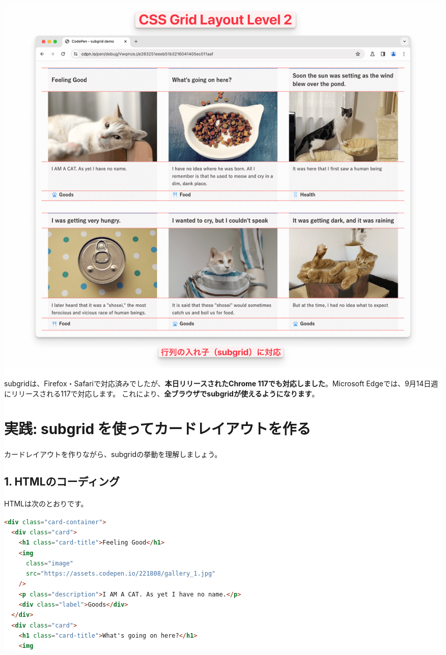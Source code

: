 ![](/images/subgrid/css-grid-module-2.png)


subgridは、Firefox・Safariで対応済みでしたが、**本日リリースされたChrome 117でも対応しました**。Microsoft Edgeでは、9月14日週にリリースされる117で対応します。 これにより、**全ブラウザでsubgridが使えるようになります**。

# 実践: subgrid を使ってカードレイアウトを作る

カードレイアウトを作りながら、subgridの挙動を理解しましょう。

## 1. HTMLのコーディング

HTMLは次のとおりです。

```html
<div class="card-container">
  <div class="card">
    <h1 class="card-title">Feeling Good</h1>
    <img
      class="image"
      src="https://assets.codepen.io/221808/gallery_1.jpg"
    />
    <p class="description">I AM A CAT. As yet I have no name.</p>
    <div class="label">Goods</div>
  </div>
  <div class="card">
    <h1 class="card-title">What's going on here?</h1>
    <img
```